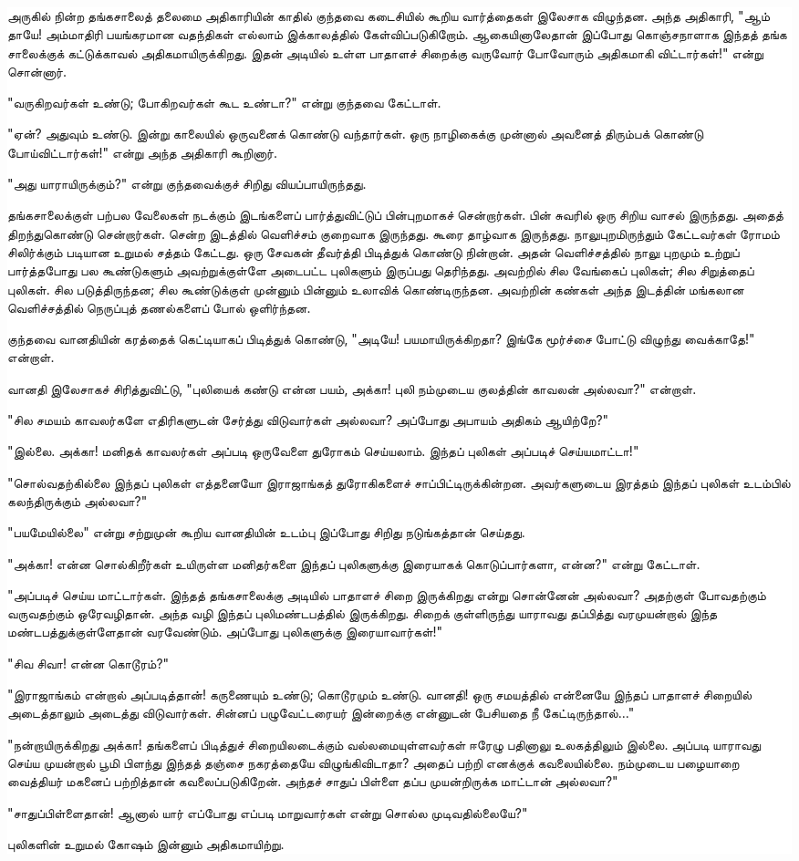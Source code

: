அருகில் நின்ற தங்கசாலைத் தலைமை அதிகாரியின் காதில் குந்தவை கடைசியில் கூறிய வார்த்தைகள் இலேசாக விழுந்தன. அந்த அதிகாரி, "ஆம் தாயே! அம்மாதிரி பயங்கரமான வதந்திகள் எல்லாம் இக்காலத்தில் கேள்விப்படுகிறோம். ஆகையினாலேதான் இப்போது கொஞ்சநாளாக இந்தத் தங்க சாலைக்குக் கட்டுக்காவல் அதிகமாயிருக்கிறது. இதன் அடியில் உள்ள பாதாளச் சிறைக்கு வருவோர் போவோரும் அதிகமாகி விட்டார்கள்!" என்று சொன்னார்.

"வருகிறவர்கள் உண்டு; போகிறவர்கள் கூட உண்டா?" என்று குந்தவை கேட்டாள்.

"ஏன்? அதுவும் உண்டு. இன்று காலையில் ஒருவனைக் கொண்டு வந்தார்கள். ஒரு நாழிகைக்கு முன்னால் அவனைத் திரும்பக் கொண்டு போய்விட்டார்கள்!" என்று அந்த அதிகாரி கூறினார்.

"அது யாராயிருக்கும்?" என்று குந்தவைக்குச் சிறிது வியப்பாயிருந்தது.

தங்கசாலைக்குள் பற்பல வேலைகள் நடக்கும் இடங்களைப் பார்த்துவிட்டுப் பின்புறமாகச் சென்றார்கள். பின் சுவரில் ஒரு சிறிய வாசல் இருந்தது. அதைத் திறந்துகொண்டு சென்றார்கள். சென்ற இடத்தில் வெளிச்சம் குறைவாக இருந்தது. கூரை தாழ்வாக இருந்தது. நாலுபுறமிருந்தும் கேட்டவர்கள் ரோமம் சிலிர்க்கும் படியான உறுமல் சத்தம் கேட்டது. ஒரு சேவகன் தீவர்த்தி பிடித்துக் கொண்டு நின்றான். அதன் வெளிச்சத்தில் நாலு புறமும் உற்றுப் பார்த்தபோது பல கூண்டுகளும் அவற்றுக்குள்ளே அடைபட்ட புலிகளும் இருப்பது தெரிந்தது. அவற்றில் சில வேங்கைப் புலிகள்; சில சிறுத்தைப் புலிகள். சில படுத்திருந்தன; சில கூண்டுக்குள் முன்னும் பின்னும் உலாவிக் கொண்டிருந்தன. அவற்றின் கண்கள் அந்த இடத்தின் மங்கலான வெளிச்சத்தில் நெருப்புத் தணல்களைப் போல் ஒளிர்ந்தன.

குந்தவை வானதியின் கரத்தைக் கெட்டியாகப் பிடித்துக் கொண்டு, "அடியே! பயமாயிருக்கிறதா? இங்கே மூர்ச்சை போட்டு விழுந்து வைக்காதே!" என்றாள்.

வானதி இலேசாகச் சிரித்துவிட்டு, "புலியைக் கண்டு என்ன பயம், அக்கா! புலி நம்முடைய குலத்தின் காவலன் அல்லவா?" என்றாள்.

"சில சமயம் காவலர்களே எதிரிகளுடன் சேர்த்து விடுவார்கள் அல்லவா? அப்போது அபாயம் அதிகம் ஆயிற்றே?"

"இல்லை. அக்கா! மனிதக் காவலர்கள் அப்படி ஒருவேளை துரோகம் செய்யலாம். இந்தப் புலிகள் அப்படிச் செய்யமாட்டா!"

"சொல்வதற்கில்லை இந்தப் புலிகள் எத்தனையோ இராஜாங்கத் துரோகிகளைச் சாப்பிட்டிருக்கின்றன. அவர்களுடைய இரத்தம் இந்தப் புலிகள் உடம்பில் கலந்திருக்கும் அல்லவா?"

"பயமேயில்லை" என்று சற்றுமுன் கூறிய வானதியின் உடம்பு இப்போது சிறிது நடுங்கத்தான் செய்தது.

"அக்கா! என்ன சொல்கிறீர்கள் உயிருள்ள மனிதர்களை இந்தப் புலிகளுக்கு இரையாகக் கொடுப்பார்களா, என்ன?" என்று கேட்டாள்.

"அப்படிச் செய்ய மாட்டார்கள். இந்தத் தங்கசாலைக்கு அடியில் பாதாளச் சிறை இருக்கிறது என்று சொன்னேன் அல்லவா? அதற்குள் போவதற்கும் வருவதற்கும் ஒரேவழிதான். அந்த வழி இந்தப் புலிமண்டபத்தில் இருக்கிறது. சிறைக் குள்ளிருந்து யாராவது தப்பித்து வரமுயன்றால் இந்த மண்டபத்துக்குள்ளேதான் வரவேண்டும். அப்போது புலிகளுக்கு இரையாவார்கள்!"

"சிவ சிவா! என்ன கொடூரம்?"

"இராஜாங்கம் என்றால் அப்படித்தான்! கருணையும் உண்டு; கொடூரமும் உண்டு. வானதி! ஒரு சமயத்தில் என்னையே இந்தப் பாதாளச் சிறையில் அடைத்தாலும் அடைத்து விடுவார்கள். சின்னப் பழுவேட்டரையர் இன்றைக்கு என்னுடன் பேசியதை நீ கேட்டிருந்தால்..."

"நன்றாயிருக்கிறது அக்கா! தங்களைப் பிடித்துச் சிறையிலடைக்கும் வல்லமையுள்ளவர்கள் ஈரேழு பதினாலு உலகத்திலும் இல்லை. அப்படி யாராவது செய்ய முயன்றால் பூமி பிளந்து இந்தத் தஞ்சை நகரத்தையே விழுங்கிவிடாதா? அதைப் பற்றி எனக்குக் கவலையில்லை. நம்முடைய பழையாறை வைத்தியர் மகனைப் பற்றித்தான் கவலைப்படுகிறேன். அந்தச் சாதுப் பிள்ளை தப்ப முயன்றிருக்க மாட்டான் அல்லவா?"

"சாதுப்பிள்ளைதான்! ஆனால் யார் எப்போது எப்படி மாறுவார்கள் என்று சொல்ல முடிவதில்லையே?"

புலிகளின் உறுமல் கோஷம் இன்னும் அதிகமாயிற்று.

